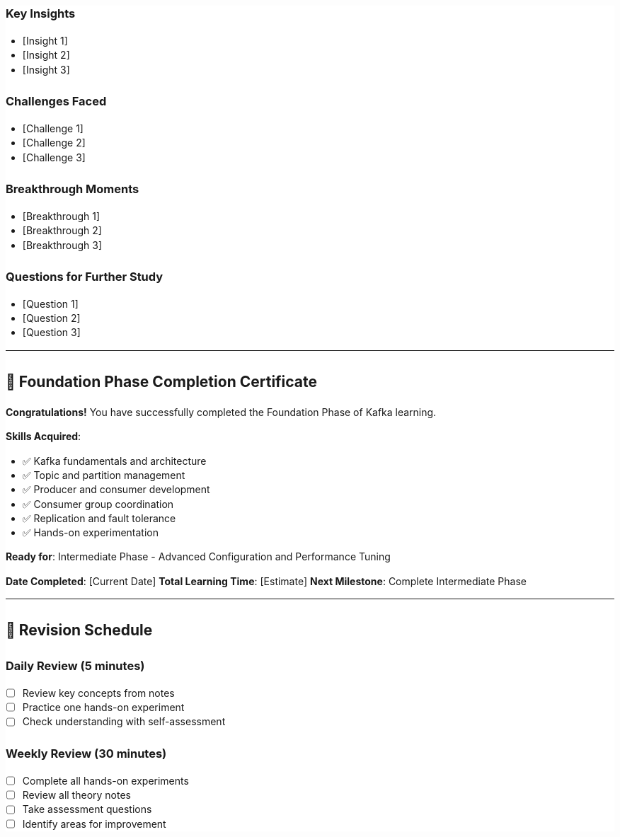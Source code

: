 ### Key Insights
- [Insight 1]
- [Insight 2]
- [Insight 3]

### Challenges Faced
- [Challenge 1]
- [Challenge 2]
- [Challenge 3]

### Breakthrough Moments
- [Breakthrough 1]
- [Breakthrough 2]
- [Breakthrough 3]

### Questions for Further Study
- [Question 1]
- [Question 2]
- [Question 3]

---

## 🎉 Foundation Phase Completion Certificate

**Congratulations!** You have successfully completed the Foundation Phase of Kafka learning.

**Skills Acquired**:
- ✅ Kafka fundamentals and architecture
- ✅ Topic and partition management
- ✅ Producer and consumer development
- ✅ Consumer group coordination
- ✅ Replication and fault tolerance
- ✅ Hands-on experimentation

**Ready for**: Intermediate Phase - Advanced Configuration and Performance Tuning

**Date Completed**: [Current Date]
**Total Learning Time**: [Estimate]
**Next Milestone**: Complete Intermediate Phase

---

## 🔄 Revision Schedule

### Daily Review (5 minutes)
- [ ] Review key concepts from notes
- [ ] Practice one hands-on experiment
- [ ] Check understanding with self-assessment

### Weekly Review (30 minutes)
- [ ] Complete all hands-on experiments
- [ ] Review all theory notes
- [ ] Take assessment questions
- [ ] Identify areas for improvement

